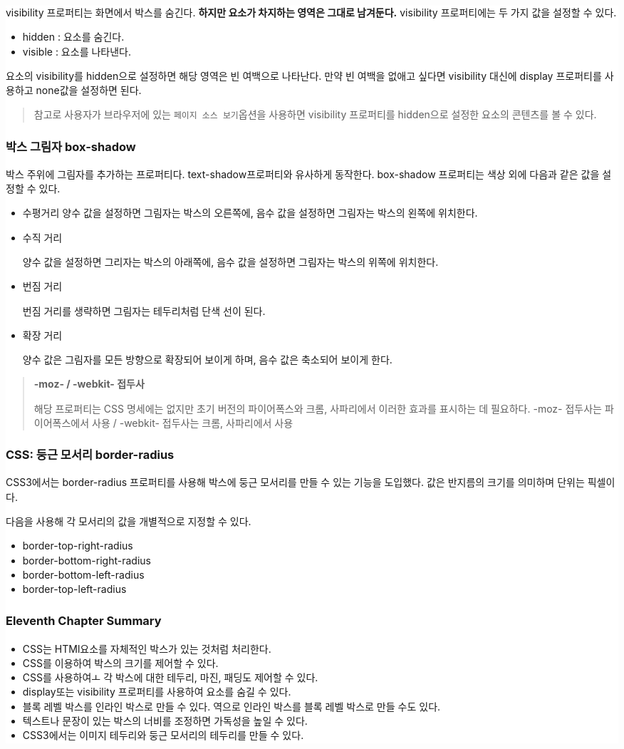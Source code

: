 visibility 프로퍼티는 화면에서 박스를 숨긴다. **하지만 요소가 차지하는 영역은 그대로 남겨둔다.**
visibility 프로퍼티에는 두 가지 값을 설정할 수 있다.

- hidden : 요소를 숨긴다.
- visible : 요소를 나타낸다.

요소의 visibility를 hidden으로 설정하면 해당 영역은 빈 여백으로 나타난다.
만약 빈 여백을 없애고 싶다면 visibility 대신에 display 프로퍼티를 사용하고 none값을 설정하면 된다.

> 참고로 사용자가 브라우저에 있는 `페이지 소스 보기`옵션을 사용하면 visibility 프로퍼티를 hidden으로 설정한 요소의 콘텐츠를 볼 수 있다.



### 박스 그림자 box-shadow

박스 주위에 그림자를 추가하는 프로퍼티다. text-shadow프로퍼티와 유사하게 동작한다.
box-shadow 프로퍼티는 색상 외에 다음과 같은 값을 설정할 수 있다.

- 수평거리
  양수 값을 설정하면 그림자는 박스의 오른쪽에, 음수 값을 설정하면 그림자는 박스의 왼쪽에 위치한다.

- 수직 거리

  양수 값을 설정하면 그리자는 박스의 아래쪽에, 음수 값을 설정하면 그림자는 박스의 위쪽에 위치한다.

- 번짐 거리

  번짐 거리를 생략하면 그림자는 테두리처럼 단색 선이 된다.

- 확장 거리

  양수 값은 그림자를 모든 방향으로 확장되어 보이게 하며, 음수 값은 축소되어 보이게 한다.



> **-moz- / -webkit- 접두사**
>
> 해당 프로퍼티는 CSS 명세에는 없지만 초기 버전의 파이어폭스와 크롬, 사파리에서 이러한 효과를 표시하는 데 필요하다.
> -moz- 접두사는 파이어폭스에서 사용 / -webkit- 접두사는 크롬, 사파리에서 사용



### CSS: 둥근 모서리 border-radius

CSS3에서는 border-radius 프로퍼티를 사용해 박스에 둥근 모서리를 만들 수 있는 기능을 도입했다. 값은 반지름의 크기를 의미하며 단위는 픽셀이다.

다음을 사용해 각 모서리의 값을 개별적으로 지정할 수 있다.

- border-top-right-radius
- border-bottom-right-radius
- border-bottom-left-radius
- border-top-left-radius



### Eleventh Chapter Summary

- CSS는 HTMl요소를 자체적인 박스가 있는 것처럼 처리한다.
- CSS를 이용하여 박스의 크기를 제어할 수 있다.
- CSS를 사용하여ㅗ 각 박스에 대한 테두리, 마진, 패딩도 제어할 수 있다.
- display또는 visibility 프로퍼티를 사용하여 요소를 숨길 수 있다.
- 블록 레벨 박스를 인라인 박스로 만들 수 있다. 역으로 인라인 박스를 블록 레벨 박스로 만들 수도 있다.
- 텍스트나 문장이 있는 박스의 너비를 조정하면 가독성을 높일 수 있다.
- CSS3에서는 이미지 테두리와 둥근 모서리의 테두리를 만들 수 있다.
